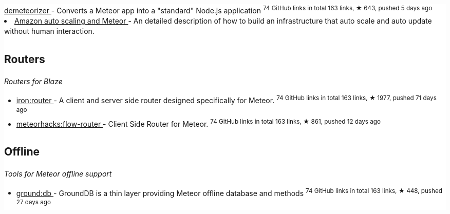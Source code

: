   <a href="https://github.com/onmodulus/demeteorizer">
   demeteorizer
  </a>
  - Converts a Meteor app into a "standard" Node.js application
  <sup>
   74 GitHub links in total 163 links, &#9733 643, pushed 5 days ago
  </sup>
 </li>
 <li>
  <a href="http://allandequeiroz.com/2015/09/27/amazon-auto-scaling-and-meteor/">
   Amazon auto scaling and Meteor
  </a>
  - An detailed description of how to build an infrastructure that auto scale and auto update without human interaction.
 </li>
</ul>
<h2>
 Routers
</h2>
<p>
 <em>
  Routers for Blaze
 </em>
</p>
<ul>
 <li>
  <a href="https://github.com/iron-meteor/iron-router">
   iron:router
  </a>
  - A client and server side router designed specifically for Meteor.
  <sup>
   74 GitHub links in total 163 links, &#9733 1977, pushed 71 days ago
  </sup>
 </li>
 <li>
  <a href="https://github.com/kadirahq/flow-router">
   meteorhacks:flow-router
  </a>
  - Client Side Router for Meteor.
  <sup>
   74 GitHub links in total 163 links, &#9733 861, pushed 12 days ago
  </sup>
 </li>
</ul>
<h2>
 Offline
</h2>
<p>
 <em>
  Tools for Meteor offline support
 </em>
</p>
<ul>
 <li>
  <a href="https://github.com/GroundMeteor/db">
   ground:db
  </a>
  - GroundDB is a thin layer providing Meteor offline database and methods
  <sup>
   74 GitHub links in total 163 links, &#9733 448, pushed 27 days ago
  </sup>
 </li>
</ul>
<h2>